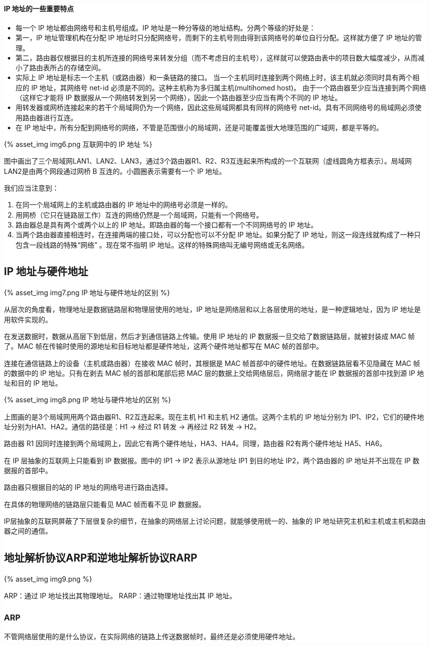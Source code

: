 #### IP 地址的一些重要特点
* 每一个 IP 地址都由网络号和主机号组成。IP 地址是一种分等级的地址结构。分两个等级的好处是：
 * 第一，IP 地址管理机构在分配 IP 地址时只分配网络号，而剩下的主机号则由得到该网络号的单位自行分配。这样就方便了 IP 地址的管理。
 * 第二，路由器仅根据目的主机所连接的网络号来转发分组（而不考虑目的主机号），这样就可以使路由表中的项目数大幅度减少，从而减小了路由表所占的存储空间。 
* 实际上 IP 地址是标志一个主机（或路由器）和一条链路的接口。 
当一个主机同时连接到两个网络上时，该主机就必须同时具有两个相应的 IP 地址，其网络号 net-id 必须是不同的。这种主机称为多归属主机(multihomed host)。
由于一个路由器至少应当连接到两个网络（这样它才能将 IP 数据报从一个网络转发到另一个网络），因此一个路由器至少应当有两个不同的 IP 地址。 
* 用转发器或网桥连接起来的若干个局域网仍为一个网络，因此这些局域网都具有同样的网络号 net-id。具有不同网络号的局域网必须使用路由器进行互连。
* 在 IP 地址中，所有分配到网络号的网络，不管是范围很小的局域网，还是可能覆盖很大地理范围的广域网，都是平等的。

{% asset_img img6.png 互联网中的 IP 地址 %}

图中画出了三个局域网LAN1、LAN2、LAN3，通过3个路由器R1、R2、R3互连起来所构成的一个互联网（虚线圆角方框表示）。局域网LAN2是由两个网段通过网桥 B 互连的。小圆圈表示需要有一个 IP 地址。

我们应当注意到：
1. 在同一个局域网上的主机或路由器的 IP 地址中的网络号必须是一样的。
2. 用网桥（它只在链路层工作）互连的网络仍然是一个局域网，只能有一个网络号。
3. 路由器总是具有两个或两个以上的 IP 地址。即路由器的每一个接口都有一个不同网络号的 IP 地址。 
4. 当两个路由器直接相连时，在连接两端的接口处，可以分配也可以不分配 IP 地址。如果分配了 IP 地址，则这一段连线就构成了一种只包含一段线路的特殊“网络” 。现在常不指明 IP 地址。这样的特殊网络叫无编号网络或无名网络。

## IP 地址与硬件地址

{% asset_img img7.png IP 地址与硬件地址的区别 %}

从层次的角度看，物理地址是数据链路层和物理层使用的地址，IP 地址是网络层和以上各层使用的地址，是一种逻辑地址，因为 IP 地址是用软件实现的。

在发送数据时，数据从高层下到低层，然后才到通信链路上传输。使用 IP 地址的 IP 数据报一旦交给了数据链路层，就被封装成 MAC 帧了。MAC 帧在传输时使用的源地址和目标地址都是硬件地址，这两个硬件地址都写在 MAC 帧的首部中。

连接在通信链路上的设备（主机或路由器）在接收 MAC 帧时，其根据是 MAC 帧首部中的硬件地址。在数据链路层看不见隐藏在 MAC 帧的数据中的 IP 地址。只有在剥去 MAC 帧的首部和尾部后把 MAC 层的数据上交给网络层后，网络层才能在 IP 数据报的首部中找到源 IP 地址和目的 IP 地址。

{% asset_img img8.png IP 地址与硬件地址的区别 %}

上图画的是3个局域网用两个路由器R1、R2互连起来。现在主机 H1 和主机 H2 通信。这两个主机的 IP 地址分别为 IP1、IP2，它们的硬件地址分别为HA1、HA2。通信的路径是：H1 → 经过 R1 转发 → 再经过 R2 转发 → H2。

路由器 R1 因同时连接到两个局域网上，因此它有两个硬件地址，HA3、HA4。同理，路由器 R2有两个硬件地址 HA5、HA6。

在 IP 层抽象的互联网上只能看到 IP 数据报。图中的 IP1 → IP2 表示从源地址 IP1 到目的地址 IP2，两个路由器的 IP 地址并不出现在 IP 数据报的首部中。

路由器只根据目的站的 IP 地址的网络号进行路由选择。

在具体的物理网络的链路层只能看见 MAC 帧而看不见 IP 数据报。

IP层抽象的互联网屏蔽了下层很复杂的细节，在抽象的网络层上讨论问题，就能够使用统一的、抽象的 IP 地址研究主机和主机或主机和路由器之间的通信。 
## 地址解析协议ARP和逆地址解析协议RARP
{% asset_img img9.png %}

ARP：通过 IP 地址找出其物理地址。
RARP：通过物理地址找出其 IP 地址。

### ARP
不管网络层使用的是什么协议，在实际网络的链路上传送数据帧时，最终还是必须使用硬件地址。
